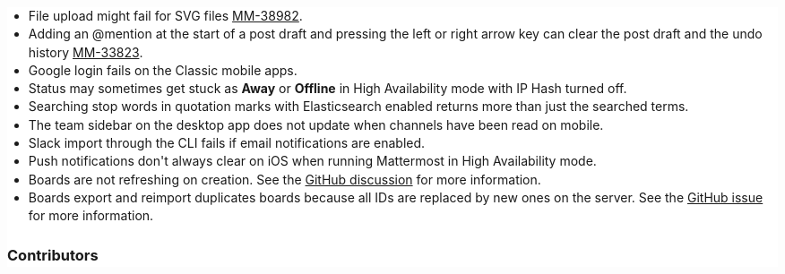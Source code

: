  - File upload might fail for SVG files [MM-38982](https://mattermost.atlassian.net/browse/MM-38982).
 - Adding an @mention at the start of a post draft and pressing the left or right arrow key can clear the post draft and the undo history [MM-33823](https://mattermost.atlassian.net/browse/MM-33823).
 - Google login fails on the Classic mobile apps.
 - Status may sometimes get stuck as **Away** or **Offline** in High Availability mode with IP Hash turned off.
 - Searching stop words in quotation marks with Elasticsearch enabled returns more than just the searched terms.
 - The team sidebar on the desktop app does not update when channels have been read on mobile.
 - Slack import through the CLI fails if email notifications are enabled.
 - Push notifications don't always clear on iOS when running Mattermost in High Availability mode.
 - Boards are not refreshing on creation. See the [GitHub discussion](https://github.com/mattermost/focalboard/discussions/1971) for more information.
 - Boards export and reimport duplicates boards because all IDs are replaced by new ones on the server. See the [GitHub issue](https://github.com/mattermost/focalboard/issues/1924) for more information.

### Contributors